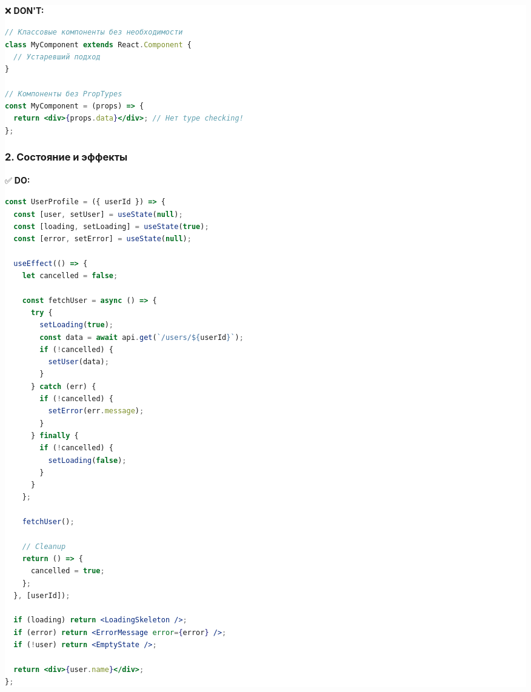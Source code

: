 ❌ **DON'T:**
```jsx
// Классовые компоненты без необходимости
class MyComponent extends React.Component {
  // Устаревший подход
}

// Компоненты без PropTypes
const MyComponent = (props) => {
  return <div>{props.data}</div>; // Нет type checking!
};
```

### 2. Состояние и эффекты

✅ **DO:**
```jsx
const UserProfile = ({ userId }) => {
  const [user, setUser] = useState(null);
  const [loading, setLoading] = useState(true);
  const [error, setError] = useState(null);
  
  useEffect(() => {
    let cancelled = false;
    
    const fetchUser = async () => {
      try {
        setLoading(true);
        const data = await api.get(`/users/${userId}`);
        if (!cancelled) {
          setUser(data);
        }
      } catch (err) {
        if (!cancelled) {
          setError(err.message);
        }
      } finally {
        if (!cancelled) {
          setLoading(false);
        }
      }
    };
    
    fetchUser();
    
    // Cleanup
    return () => {
      cancelled = true;
    };
  }, [userId]);
  
  if (loading) return <LoadingSkeleton />;
  if (error) return <ErrorMessage error={error} />;
  if (!user) return <EmptyState />;
  
  return <div>{user.name}</div>;
};
```
